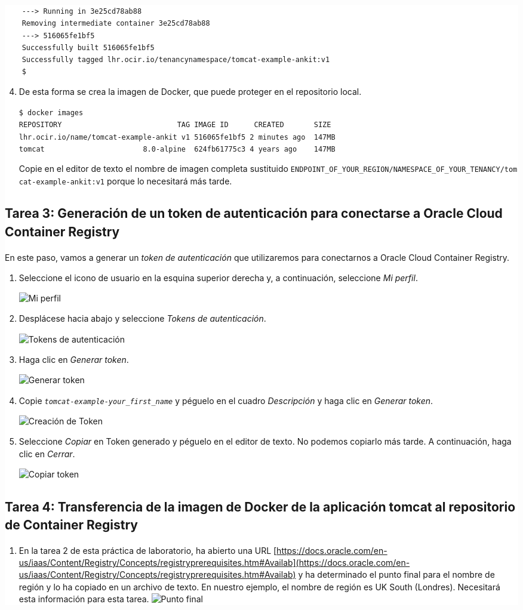         ---> Running in 3e25cd78ab88
        Removing intermediate container 3e25cd78ab88
        ---> 516065fe1bf5
        Successfully built 516065fe1bf5
        Successfully tagged lhr.ocir.io/tenancynamespace/tomcat-example-ankit:v1
        $
        
4.  De esta forma se crea la imagen de Docker, que puede proteger en el repositorio local.
    
        $ docker images
        REPOSITORY                           TAG IMAGE ID      CREATED       SIZE
        lhr.ocir.io/name/tomcat-example-ankit v1 516065fe1bf5 2 minutes ago  147MB
        tomcat                       8.0-alpine  624fb61775c3 4 years ago    147MB
        
    
    Copie en el editor de texto el nombre de imagen completa sustituido `ENDPOINT_OF_YOUR_REGION/NAMESPACE_OF_YOUR_TENANCY/tomcat-example-ankit:v1` porque lo necesitará más tarde.
    

## Tarea 3: Generación de un token de autenticación para conectarse a Oracle Cloud Container Registry

En este paso, vamos a generar un _token de autenticación_ que utilizaremos para conectarnos a Oracle Cloud Container Registry.

1.  Seleccione el icono de usuario en la esquina superior derecha y, a continuación, seleccione _Mi perfil_.
    
    ![Mi perfil](images/my-profile.png " ")
    
2.  Desplácese hacia abajo y seleccione _Tokens de autenticación_.
    
    ![Tokens de autenticación](images/auth-token.png " ")
    
3.  Haga clic en _Generar token_.
    
    ![Generar token](images/generate-token.png " ")
    
4.  Copie _`tomcat-example-your_first_name`_ y péguelo en el cuadro _Descripción_ y haga clic en _Generar token_.
    
    ![Creación de Token](images/token-create.png " ")
    
5.  Seleccione _Copiar_ en Token generado y péguelo en el editor de texto. No podemos copiarlo más tarde. A continuación, haga clic en _Cerrar_.
    
    ![Copiar token](images/copy-token.png " ")
    

## Tarea 4: Transferencia de la imagen de Docker de la aplicación tomcat al repositorio de Container Registry

1.  En la tarea 2 de esta práctica de laboratorio, ha abierto una URL [https://docs.oracle.com/en-us/iaas/Content/Registry/Concepts/registryprerequisites.htm#Availab](https://docs.oracle.com/en-us/iaas/Content/Registry/Concepts/registryprerequisites.htm#Availab) y ha determinado el punto final para el nombre de región y lo ha copiado en un archivo de texto. En nuestro ejemplo, el nombre de región es UK South (Londres). Necesitará esta información para esta tarea. ![Punto final](images/end-point.png)
    